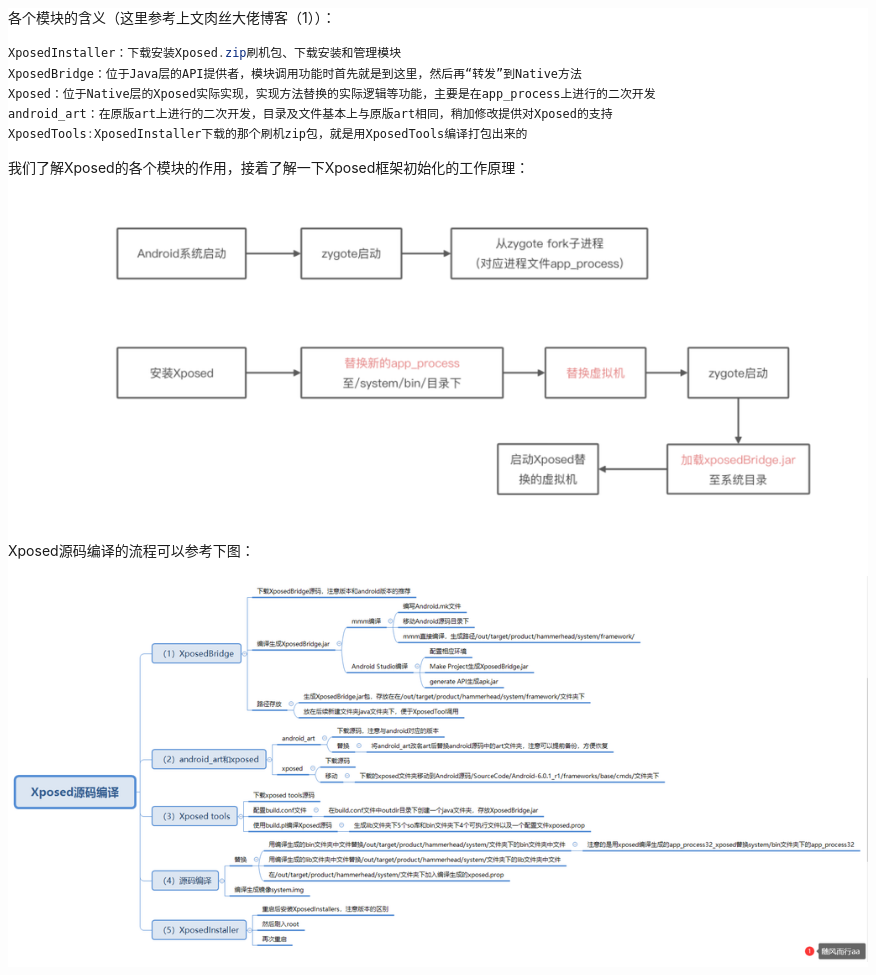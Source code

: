 各个模块的含义（这里参考上文肉丝大佬博客（1））：

```java
XposedInstaller：下载安装Xposed.zip刷机包、下载安装和管理模块
XposedBridge：位于Java层的API提供者，模块调用功能时首先就是到这里，然后再“转发”到Native方法
Xposed：位于Native层的Xposed实际实现，实现方法替换的实际逻辑等功能，主要是在app_process上进行的二次开发
android_art：在原版art上进行的二次开发，目录及文件基本上与原版art相同，稍加修改提供对Xposed的支持
XposedTools:XposedInstaller下载的那个刷机zip包，就是用XposedTools编译打包出来的
```

我们了解Xposed的各个模块的作用，接着了解一下Xposed框架初始化的工作原理：

![image-20211001165501914](images/3.png)

Xposed源码编译的流程可以参考下图：

![image-20211001163008900](images/1.png)
